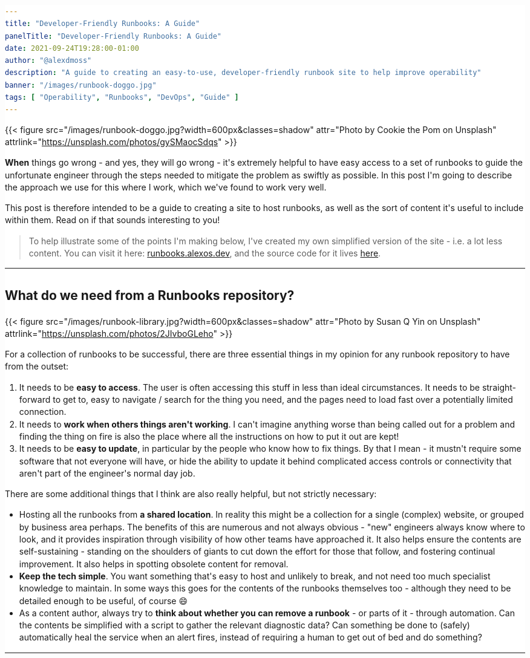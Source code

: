 ```yaml
---
title: "Developer-Friendly Runbooks: A Guide"
panelTitle: "Developer-Friendly Runbooks: A Guide"
date: 2021-09-24T19:28:00-01:00
author: "@alexdmoss"
description: "A guide to creating an easy-to-use, developer-friendly runbook site to help improve operability"
banner: "/images/runbook-doggo.jpg"
tags: [ "Operability", "Runbooks", "DevOps", "Guide" ]
---
```


{{< figure src="/images/runbook-doggo.jpg?width=600px&classes=shadow" attr="Photo by Cookie the Pom on Unsplash" attrlink="https://unsplash.com/photos/gySMaocSdqs" >}}

**When** things go wrong - and yes, they will go wrong - it's extremely helpful to have easy access to a set of runbooks to guide the unfortunate engineer through the steps needed to mitigate the problem as swiftly as possible. In this post I'm going to describe the approach we use for this where I work, which we've found to work very well.

This post is therefore intended to be a guide to creating a site to host runbooks, as well as the sort of content it's useful to include within them. Read on if that sounds interesting to you!

> To help illustrate some of the points I'm making below, I've created my own simplified version of the site - i.e. a lot less content. You can visit it here: [runbooks.alexos.dev](https://runbooks.alexos.dev), and the source code for it lives [here](https://github.com/alexdmoss/runbooks).

---

## What do we need from a Runbooks repository?

{{< figure src="/images/runbook-library.jpg?width=600px&classes=shadow" attr="Photo by Susan Q Yin on Unsplash" attrlink="https://unsplash.com/photos/2JIvboGLeho" >}}

For a collection of runbooks to be successful, there are three essential things in my opinion for any runbook repository to have from the outset:

1. It needs to be **easy to access**. The user is often accessing this stuff in less than ideal circumstances. It needs to be straight-forward to get to, easy to navigate / search for the thing you need, and the pages need to load fast over a potentially limited connection.
2. It needs to **work when others things aren't working**. I can't imagine anything worse than being called out for a problem and finding the thing on fire is also the place where all the instructions on how to put it out are kept!
3. It needs to be **easy to update**, in particular by the people who know how to fix things. By that I mean - it mustn't require some software that not everyone will have, or hide the ability to update it behind complicated access controls or connectivity that aren't part of the engineer's normal day job.

There are some additional things that I think are also really helpful, but not strictly necessary:

- Hosting all the runbooks from **a shared location**. In reality this might be a collection for a single (complex) website, or grouped by business area perhaps. The benefits of this are numerous and not always obvious - "new" engineers always know where to look, and it provides inspiration through visibility of how other teams have approached it. It also helps ensure the contents are self-sustaining - standing on the shoulders of giants to cut down the effort for those that follow, and fostering continual improvement. It also helps in spotting obsolete content for removal.
- **Keep the tech simple**. You want something that's easy to host and unlikely to break, and not need too much specialist knowledge to maintain. In some ways this goes for the contents of the runbooks themselves too - although they need to be detailed enough to be useful, of course :smile:
- As a content author, always try to **think about whether you can remove a runbook** - or parts of it - through automation. Can the contents be simplified with a script to gather the relevant diagnostic data? Can something be done to (safely) automatically heal the service when an alert fires, instead of requiring a human to get out of bed and do something?

---